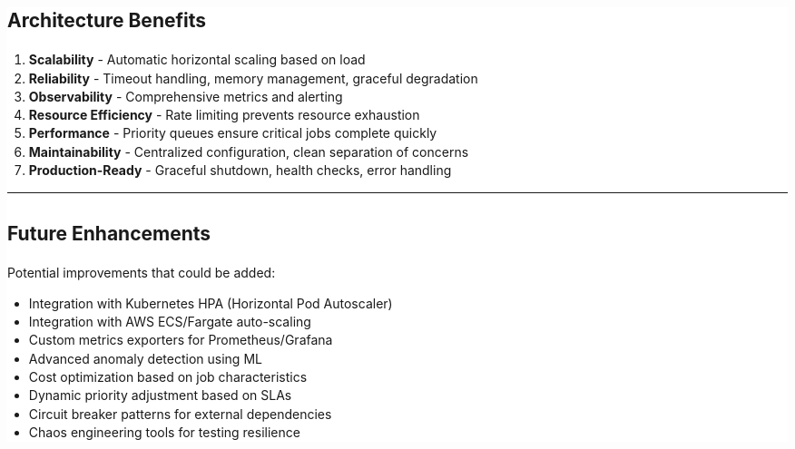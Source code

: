 
## Architecture Benefits

1. **Scalability** - Automatic horizontal scaling based on load
2. **Reliability** - Timeout handling, memory management, graceful degradation
3. **Observability** - Comprehensive metrics and alerting
4. **Resource Efficiency** - Rate limiting prevents resource exhaustion
5. **Performance** - Priority queues ensure critical jobs complete quickly
6. **Maintainability** - Centralized configuration, clean separation of concerns
7. **Production-Ready** - Graceful shutdown, health checks, error handling

---

## Future Enhancements

Potential improvements that could be added:

- Integration with Kubernetes HPA (Horizontal Pod Autoscaler)
- Integration with AWS ECS/Fargate auto-scaling
- Custom metrics exporters for Prometheus/Grafana
- Advanced anomaly detection using ML
- Cost optimization based on job characteristics
- Dynamic priority adjustment based on SLAs
- Circuit breaker patterns for external dependencies
- Chaos engineering tools for testing resilience
